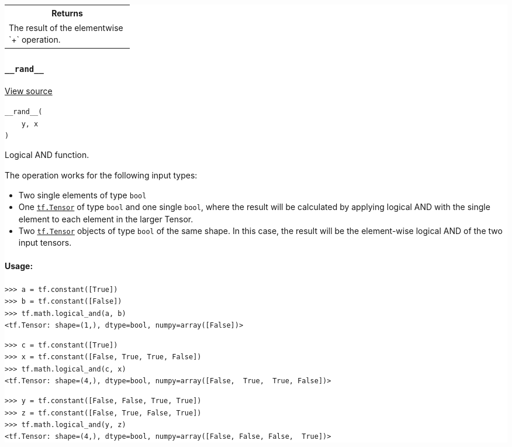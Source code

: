 


 <table class="responsive fixed orange">
<colgroup><col width="214px"><col></colgroup>
<tr><th colspan="2">Returns</th></tr>
<tr class="alt">
<td colspan="2">
The result of the elementwise `+` operation.
</td>
</tr>

</table>



<h3 id="__rand__"><code>__rand__</code></h3>

<a target="_blank" href="https://github.com/tensorflow/tensorflow/blob/r2.3/tensorflow/python/ops/math_ops.py#L1153-L1156">View source</a>

<pre class="devsite-click-to-copy prettyprint lang-py tfo-signature-link">
<code>__rand__(
    y, x
)
</code></pre>

Logical AND function.

The operation works for the following input types:

- Two single elements of type `bool`
- One <a href="../tf/Tensor.md"><code>tf.Tensor</code></a> of type `bool` and one single `bool`, where the result will
  be calculated by applying logical AND with the single element to each
  element in the larger Tensor.
- Two <a href="../tf/Tensor.md"><code>tf.Tensor</code></a> objects of type `bool` of the same shape. In this case,
  the result will be the element-wise logical AND of the two input tensors.

#### Usage:



```
>>> a = tf.constant([True])
>>> b = tf.constant([False])
>>> tf.math.logical_and(a, b)
<tf.Tensor: shape=(1,), dtype=bool, numpy=array([False])>
```

```
>>> c = tf.constant([True])
>>> x = tf.constant([False, True, True, False])
>>> tf.math.logical_and(c, x)
<tf.Tensor: shape=(4,), dtype=bool, numpy=array([False,  True,  True, False])>
```

```
>>> y = tf.constant([False, False, True, True])
>>> z = tf.constant([False, True, False, True])
>>> tf.math.logical_and(y, z)
<tf.Tensor: shape=(4,), dtype=bool, numpy=array([False, False, False,  True])>
```
